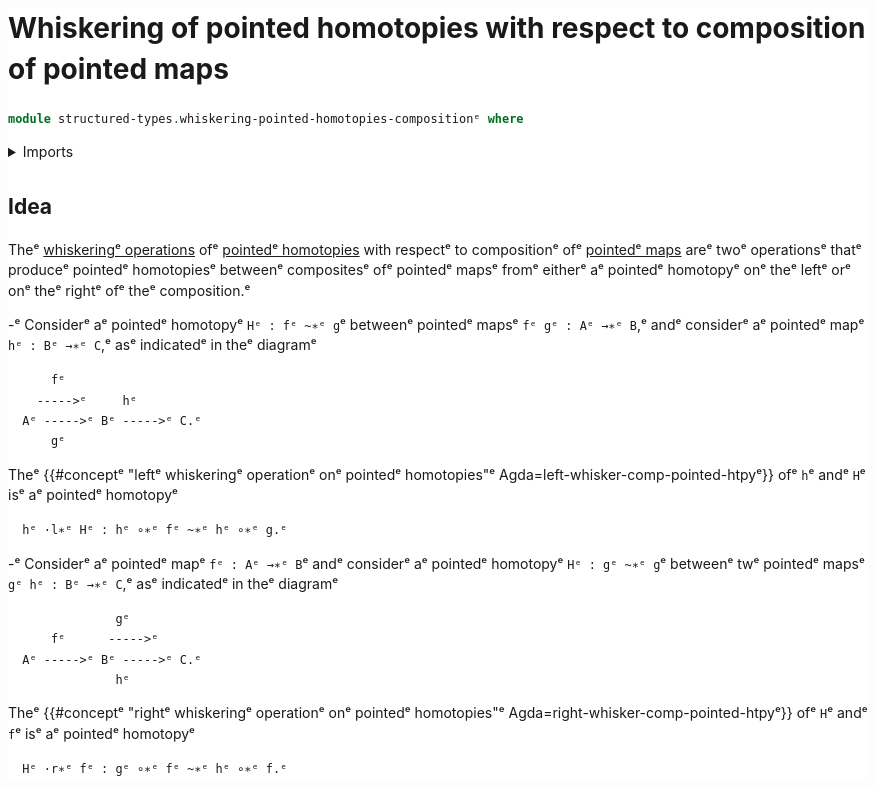# Whiskering of pointed homotopies with respect to composition of pointed maps

```agda
module structured-types.whiskering-pointed-homotopies-compositionᵉ where
```

<details><summary>Imports</summary></details>

## Idea

Theᵉ [whiskeringᵉ operations](foundation.whiskering-operations.mdᵉ) ofᵉ
[pointedᵉ homotopies](structured-types.pointed-homotopies.mdᵉ) with respectᵉ to
compositionᵉ ofᵉ [pointedᵉ maps](structured-types.pointed-maps.mdᵉ) areᵉ twoᵉ
operationsᵉ thatᵉ produceᵉ pointedᵉ homotopiesᵉ betweenᵉ compositesᵉ ofᵉ pointedᵉ mapsᵉ
fromᵉ eitherᵉ aᵉ pointedᵉ homotopyᵉ onᵉ theᵉ leftᵉ orᵉ onᵉ theᵉ rightᵉ ofᵉ theᵉ composition.ᵉ

-ᵉ Considerᵉ aᵉ pointedᵉ homotopyᵉ `Hᵉ : fᵉ ~∗ᵉ g`ᵉ betweenᵉ pointedᵉ mapsᵉ `fᵉ gᵉ : Aᵉ →∗ᵉ B`,ᵉ
  andᵉ considerᵉ aᵉ pointedᵉ mapᵉ `hᵉ : Bᵉ →∗ᵉ C`,ᵉ asᵉ indicatedᵉ in theᵉ diagramᵉ

  ```text
        fᵉ
      ----->ᵉ     hᵉ
    Aᵉ ----->ᵉ Bᵉ ----->ᵉ C.ᵉ
        gᵉ
  ```

  Theᵉ
  {{#conceptᵉ "leftᵉ whiskeringᵉ operationᵉ onᵉ pointedᵉ homotopies"ᵉ Agda=left-whisker-comp-pointed-htpyᵉ}}
  ofᵉ `h`ᵉ andᵉ `H`ᵉ isᵉ aᵉ pointedᵉ homotopyᵉ

  ```text
    hᵉ ·l∗ᵉ Hᵉ : hᵉ ∘∗ᵉ fᵉ ~∗ᵉ hᵉ ∘∗ᵉ g.ᵉ
  ```

-ᵉ Considerᵉ aᵉ pointedᵉ mapᵉ `fᵉ : Aᵉ →∗ᵉ B`ᵉ andᵉ considerᵉ aᵉ pointedᵉ homotopyᵉ
  `Hᵉ : gᵉ ~∗ᵉ g`ᵉ betweenᵉ twᵉ pointedᵉ mapsᵉ `gᵉ hᵉ : Bᵉ →∗ᵉ C`,ᵉ asᵉ indicatedᵉ in theᵉ
  diagramᵉ

  ```text
                 gᵉ
        fᵉ      ----->ᵉ
    Aᵉ ----->ᵉ Bᵉ ----->ᵉ C.ᵉ
                 hᵉ
  ```

  Theᵉ
  {{#conceptᵉ "rightᵉ whiskeringᵉ operationᵉ onᵉ pointedᵉ homotopies"ᵉ Agda=right-whisker-comp-pointed-htpyᵉ}}
  ofᵉ `H`ᵉ andᵉ `f`ᵉ isᵉ aᵉ pointedᵉ homotopyᵉ

  ```text
    Hᵉ ·r∗ᵉ fᵉ : gᵉ ∘∗ᵉ fᵉ ~∗ᵉ hᵉ ∘∗ᵉ f.ᵉ
  ```
